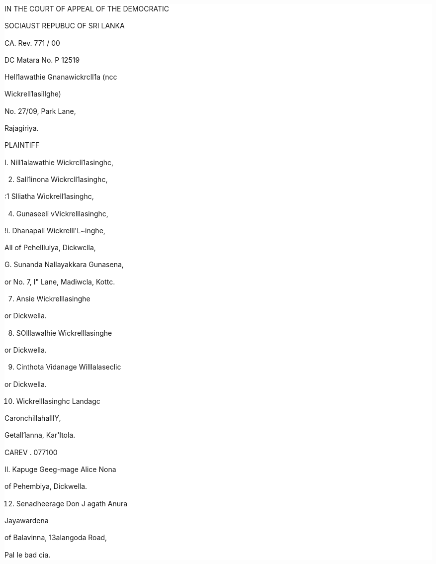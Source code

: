 IN THE COURT OF APPEAL OF THE DEMOCRATIC

SOCIAUST REPUBUC OF SRI LANKA

CA. Rev. 771 / 00

DC Matara No. P 12519

Hell1awathie Gnanawickrcll1a (ncc

Wickrell1asillghe)

No. 27/09, Park Lane,

Rajagiriya.

PLAINTIFF

I. Nill1alawathie Wickrcll1asinghc,

2. Sall1inona Wickrcll1asinghc,

:1 Slliatha Wickrell1asinghc,

4. Gunaseeli vVickrelllasinghc,

!i. Dhanapali Wickrelll'L~inghe,

All of Pehellluiya, Dickwclla,

G. Sunanda Nallayakkara Gunasena,

or No. 7, I" Lane, Madiwcla, Kottc.

7. Ansie Wickrelllasinghe

or Dickwella.

8. SOlllawalhie Wickrelllasinghe

or Dickwella.

9. Cinthota Vidanage Willlalaseclic

or Dickwella.

10. Wickrelllasinghc Landagc

CaronchillahalllY,

Getall1anna, Kar'ltola.

CAREV . 077100

II. Kapuge Geeg-mage Alice Nona

of Pehembiya, Dickwella.

12. Senadheerage Don J agath Anura

Jayawardena

of Balavinna, 13alangoda Road,

Pal Ie bad cia.
